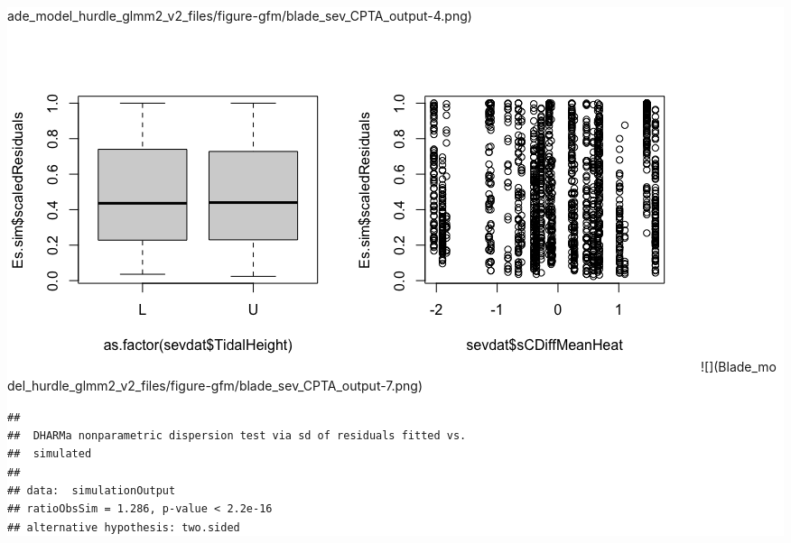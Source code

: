 ade_model_hurdle_glmm2_v2_files/figure-gfm/blade_sev_CPTA_output-4.png)![](Blade_model_hurdle_glmm2_v2_files/figure-gfm/blade_sev_CPTA_output-5.png)![](Blade_model_hurdle_glmm2_v2_files/figure-gfm/blade_sev_CPTA_output-6.png)![](Blade_mo
del_hurdle_glmm2_v2_files/figure-gfm/blade_sev_CPTA_output-7.png)

    ## 
    ##  DHARMa nonparametric dispersion test via sd of residuals fitted vs.
    ##  simulated
    ## 
    ## data:  simulationOutput
    ## ratioObsSim = 1.286, p-value < 2.2e-16
    ## alternative hypothesis: two.sided
